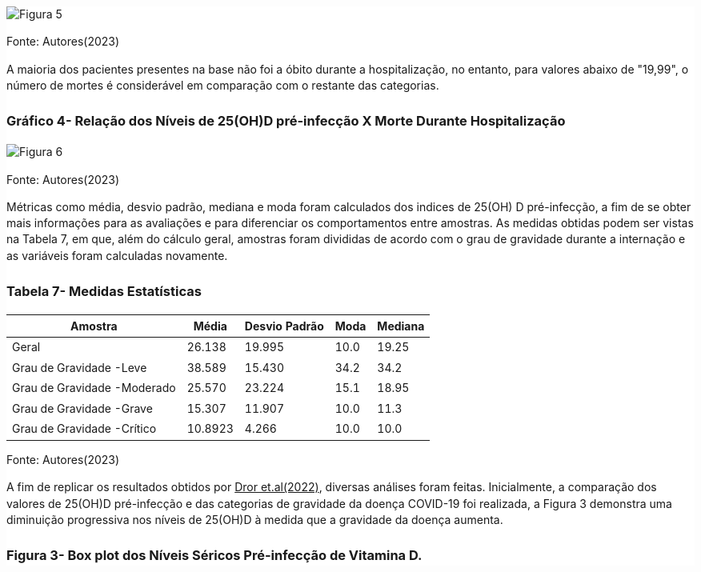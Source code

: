 ![Figura 5](./reports/figures/religiao.png)

Fonte: Autores(2023)

A maioria dos pacientes presentes na base não foi a óbito durante a hospitalização, no entanto, para valores abaixo de "19,99", o
número de mortes é considerável em comparação com o restante das categorias.

### Gráfico 4- Relação dos Níveis de 25(OH)D pré-infecção X Morte Durante Hospitalização

![Figura 6](./reports/figures/morte.png)

Fonte: Autores(2023)

Métricas como média, desvio padrão, mediana e moda foram calculados dos indices de 25(OH) D pré-infecção, a fim de se obter mais informações para as avaliações e para diferenciar os comportamentos entre amostras. As medidas obtidas podem ser vistas na Tabela 7, em que, além do cálculo geral, amostras foram divididas de acordo com o grau de gravidade durante a internação e as variáveis foram calculadas novamente.

### Tabela 7- Medidas Estatísticas
|Amostra | Média | Desvio Padrão| Moda | Mediana|
 |--|--|--|--|--|
 | Geral | 26.138|19.995 | 10.0| 19.25|
 | Grau de Gravidade -Leve | 38.589|15.430 | 34.2|34.2 |
 | Grau de Gravidade -Moderado | 25.570|23.224 | 15.1| 18.95|
 | Grau de Gravidade -Grave |15.307 |11.907 | 10.0| 11.3|
 | Grau de Gravidade -Crítico | 10.8923| 4.266|10.0 |10.0 |
  
 Fonte: Autores(2023)

A fim de replicar os resultados obtidos por [Dror et.al(2022)](https://doi.org/10.1371/journal.pone.0263069.s001), diversas análises foram feitas. Inicialmente, a comparação dos valores de 25(OH)D pré-infecção e das categorias de gravidade da doença COVID-19 foi realizada, a Figura 3 demonstra uma diminuição progressiva nos níveis de 25(OH)D à medida que a gravidade da doença aumenta. 

### Figura 3- Box plot dos Níveis Séricos Pré-infecção de Vitamina D.
